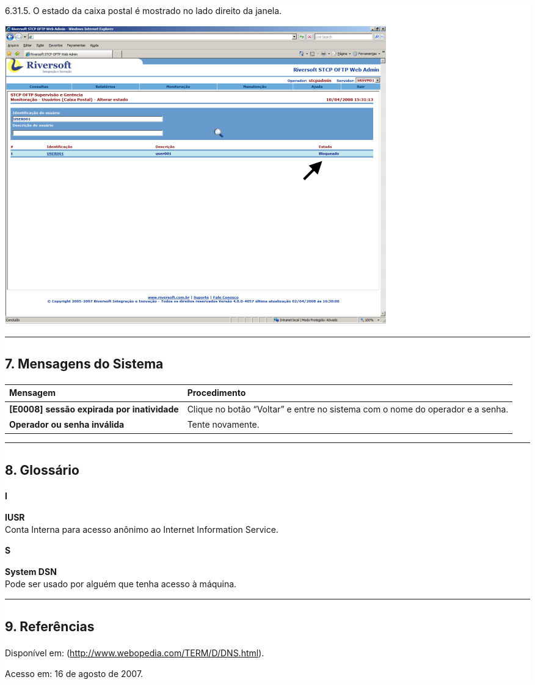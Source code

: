 6.31.5. O estado da caixa postal é mostrado no lado direito da janela. 

![](../images/imagem2/img149.png) 

--------
## **7. Mensagens do Sistema** 

Mensagem | Procedimento
:---     | :---
**[E0008] sessão expirada por inatividade**| Clique no botão “Voltar” e entre no sistema com o nome do operador e a senha.
**Operador ou senha inválida**| Tente novamente.

---------
## **8. Glossário** 

**I** 

**IUSR**    
Conta Interna para acesso anônimo ao Internet Information Service. 

**S**   

**System DSN**    
Pode ser usado por alguém que tenha acesso à máquina. 

------
## **9. Referências**  

Disponível em: (<http://www.webopedia.com/TERM/D/DNS.html>).

Acesso em: 16 de agosto de 2007.